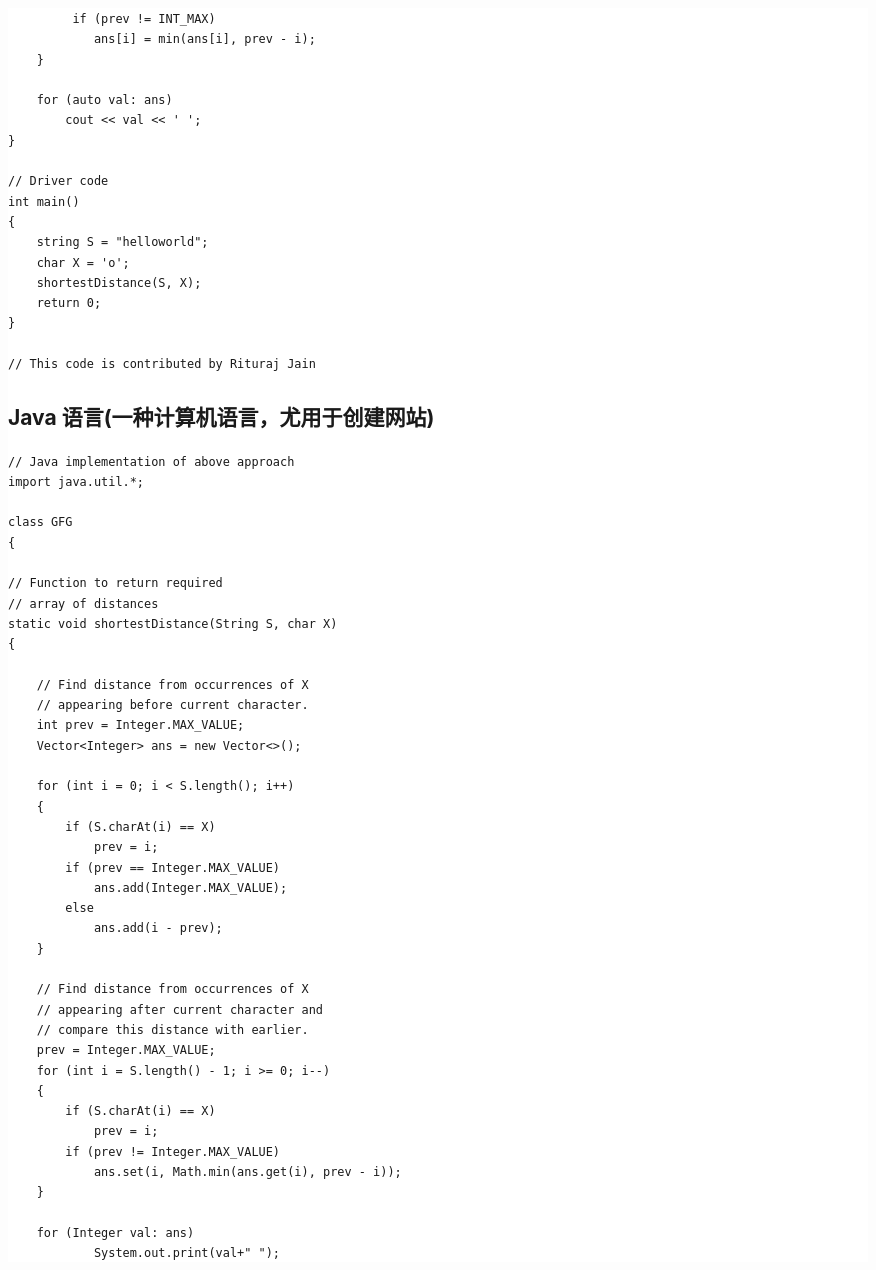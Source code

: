 ```
         if (prev != INT_MAX)
            ans[i] = min(ans[i], prev - i);
    }

    for (auto val: ans)
        cout << val << ' ';
}

// Driver code
int main()
{
    string S = "helloworld";
    char X = 'o';
    shortestDistance(S, X);
    return 0;
}

// This code is contributed by Rituraj Jain
```

## Java 语言(一种计算机语言，尤用于创建网站)

```
// Java implementation of above approach
import java.util.*;

class GFG
{

// Function to return required
// array of distances
static void shortestDistance(String S, char X)
{

    // Find distance from occurrences of X
    // appearing before current character.
    int prev = Integer.MAX_VALUE;
    Vector<Integer> ans = new Vector<>();

    for (int i = 0; i < S.length(); i++)
    {
        if (S.charAt(i) == X)
            prev = i;
        if (prev == Integer.MAX_VALUE)
            ans.add(Integer.MAX_VALUE);
        else   
            ans.add(i - prev);
    }

    // Find distance from occurrences of X
    // appearing after current character and
    // compare this distance with earlier.
    prev = Integer.MAX_VALUE;
    for (int i = S.length() - 1; i >= 0; i--)
    {
        if (S.charAt(i) == X)
            prev = i;
        if (prev != Integer.MAX_VALUE)   
            ans.set(i, Math.min(ans.get(i), prev - i));
    }

    for (Integer val: ans)
            System.out.print(val+" ");
```